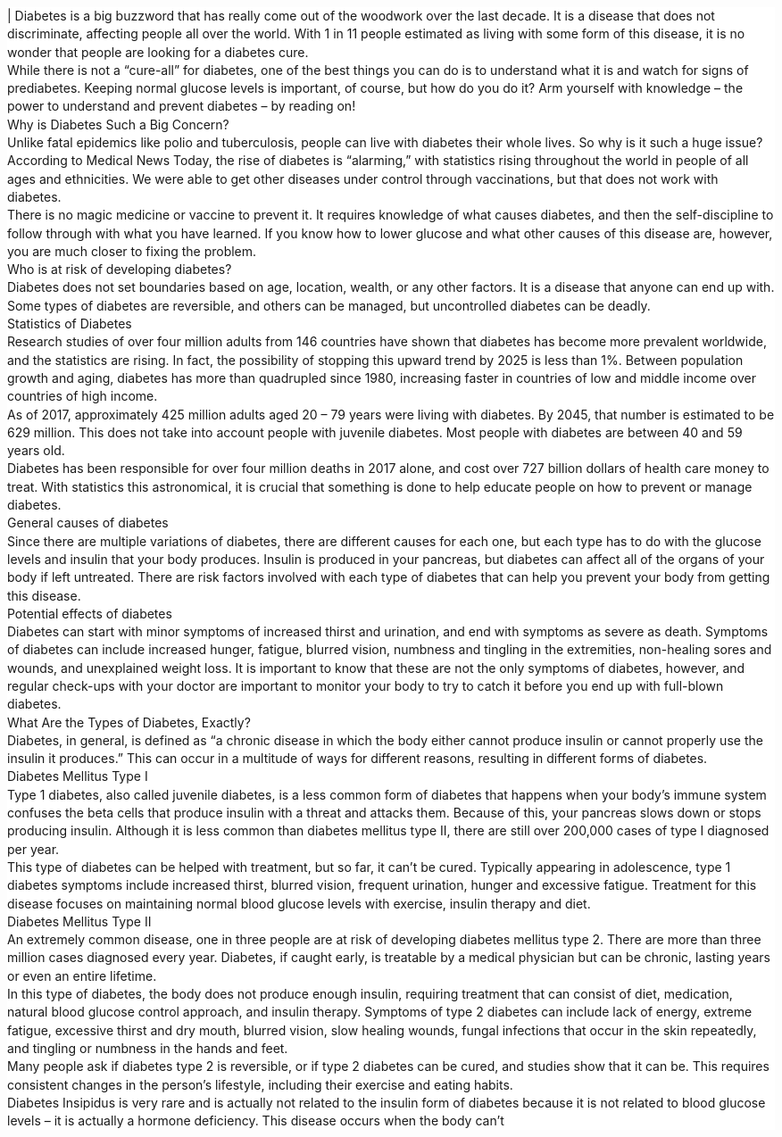 | Diabetes is a big buzzword that has really come out of the woodwork over the last decade. It is a disease that does not discriminate, affecting people all over the world. With 1 in 11 people estimated as living with some form of this disease, it is no wonder that people are looking for a diabetes cure.<br/>While there is not a “cure-all” for diabetes, one of the best things you can do is to understand what it is and watch for signs of prediabetes. Keeping normal glucose levels is important, of course, but how do you do it? Arm yourself with knowledge – the power to understand and prevent diabetes – by reading on!<br/>Why is Diabetes Such a Big Concern?<br/>Unlike fatal epidemics like polio and tuberculosis, people can live with diabetes their whole lives. So why is it such a huge issue? According to Medical News Today, the rise of diabetes is “alarming,” with statistics rising throughout the world in people of all ages and ethnicities. We were able to get other diseases under control through vaccinations, but that does not work with diabetes.<br/>There is no magic medicine or vaccine to prevent it. It requires knowledge of what causes diabetes, and then the self-discipline to follow through with what you have learned. If you know how to lower glucose and what other causes of this disease are, however, you are much closer to fixing the problem.<br/>Who is at risk of developing diabetes?<br/>Diabetes does not set boundaries based on age, location, wealth, or any other factors. It is a disease that anyone can end up with. Some types of diabetes are reversible, and others can be managed, but uncontrolled diabetes can be deadly.<br/>Statistics of Diabetes<br/>Research studies of over four million adults from 146 countries have shown that diabetes has become more prevalent worldwide, and the statistics are rising. In fact, the possibility of stopping this upward trend by 2025 is less than 1%. Between population growth and aging, diabetes has more than quadrupled since 1980, increasing faster in countries of low and middle income over countries of high income.<br/>As of 2017, approximately 425 million adults aged 20 – 79 years were living with diabetes. By 2045, that number is estimated to be 629 million. This does not take into account people with juvenile diabetes. Most people with diabetes are between 40 and 59 years old.<br/>Diabetes has been responsible for over four million deaths in 2017 alone, and cost over 727 billion dollars of health care money to treat. With statistics this astronomical, it is crucial that something is done to help educate people on how to prevent or manage diabetes.<br/>General causes of diabetes<br/>Since there are multiple variations of diabetes, there are different causes for each one, but each type has to do with the glucose levels and insulin that your body produces. Insulin is produced in your pancreas, but diabetes can affect all of the organs of your body if left untreated. There are risk factors involved with each type of diabetes that can help you prevent your body from getting this disease.<br/>Potential effects of diabetes<br/>Diabetes can start with minor symptoms of increased thirst and urination, and end with symptoms as severe as death. Symptoms of diabetes can include increased hunger, fatigue, blurred vision, numbness and tingling in the extremities, non-healing sores and wounds, and unexplained weight loss. It is important to know that these are not the only symptoms of diabetes, however, and regular check-ups with your doctor are important to monitor your body to try to catch it before you end up with full-blown diabetes.<br/>What Are the Types of Diabetes, Exactly?<br/>Diabetes, in general, is defined as “a chronic disease in which the body either cannot produce insulin or cannot properly use the insulin it produces.” This can occur in a multitude of ways for different reasons, resulting in different forms of diabetes.<br/>Diabetes Mellitus Type I<br/>Type 1 diabetes, also called juvenile diabetes, is a less common form of diabetes that happens when your body’s immune system confuses the beta cells that produce insulin with a threat and attacks them. Because of this, your pancreas slows down or stops producing insulin. Although it is less common than diabetes mellitus type II, there are still over 200,000 cases of type I diagnosed per year.<br/>This type of diabetes can be helped with treatment, but so far, it can’t be cured. Typically appearing in adolescence, type 1 diabetes symptoms include increased thirst, blurred vision, frequent urination, hunger and excessive fatigue. Treatment for this disease focuses on maintaining normal blood glucose levels with exercise, insulin therapy and diet.<br/>Diabetes Mellitus Type II<br/>An extremely common disease, one in three people are at risk of developing diabetes mellitus type 2. There are more than three million cases diagnosed every year. Diabetes, if caught early, is treatable by a medical physician but can be chronic, lasting years or even an entire lifetime.<br/>In this type of diabetes, the body does not produce enough insulin, requiring treatment that can consist of diet, medication, natural blood glucose control approach, and insulin therapy. Symptoms of type 2 diabetes can include lack of energy, extreme fatigue, excessive thirst and dry mouth, blurred vision, slow healing wounds, fungal infections that occur in the skin repeatedly, and tingling or numbness in the hands and feet.<br/>Many people ask if diabetes type 2 is reversible, or if type 2 diabetes can be cured, and studies show that it can be. This requires consistent changes in the person’s lifestyle, including their exercise and eating habits.<br/>Diabetes Insipidus is very rare and is actually not related to the insulin form of diabetes because it is not related to blood glucose levels – it is actually a hormone deficiency. This disease occurs when the body can’t